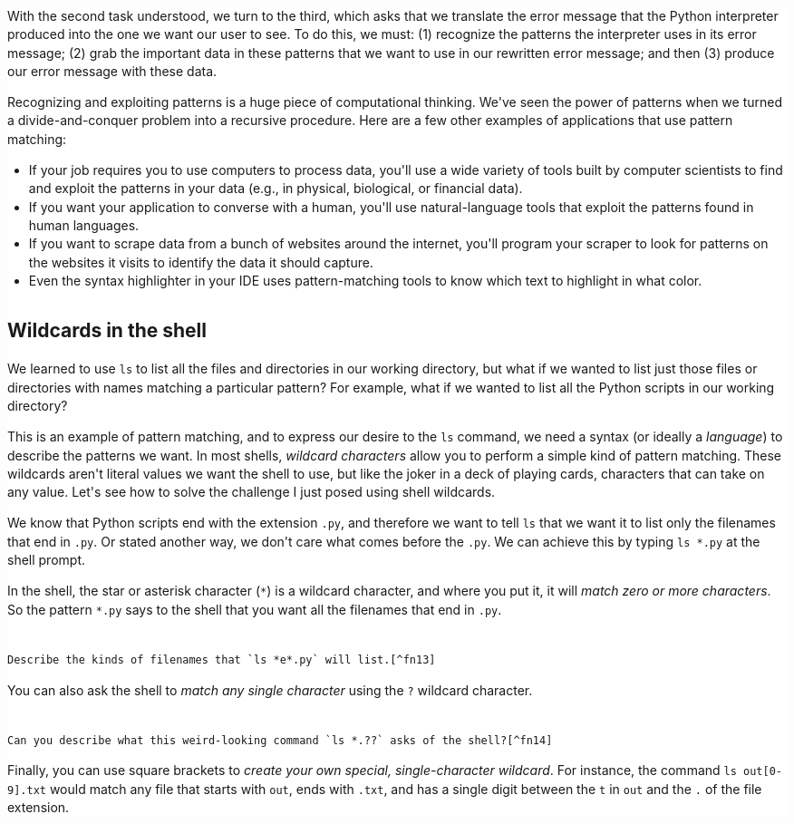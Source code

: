 With the second task understood, we turn to the third, which asks that we translate the error message that the Python interpreter produced into the one we want our user to see. To do this, we must: (1) recognize the patterns the interpreter uses in its error message; (2) grab the important data in these patterns that we want to use in our rewritten error message; and then (3) produce our error message with these data.

Recognizing and exploiting patterns is a huge piece of computational thinking. We've seen the power of patterns when we turned a divide-and-conquer problem into a recursive procedure. Here are a few other examples of applications that use pattern matching:

* If your job requires you to use computers to process data, you'll use a wide variety of tools built by computer scientists to find and exploit the patterns in your data (e.g., in physical, biological, or financial data).
* If you want your application to converse with a human, you'll use natural-language tools that exploit the patterns found in human languages.
* If you want to scrape data from a bunch of websites around the internet, you'll program your scraper to look for patterns on the websites it visits to identify the data it should capture.
* Even the syntax highlighter in your IDE uses pattern-matching tools to know which text to highlight in what color.

## Wildcards in the shell

We learned to use `ls` to list all the files and directories in our working directory, but what if we wanted to list just those files or directories with names matching a particular pattern? For example, what if we wanted to list all the Python scripts in our working directory?

This is an example of pattern matching, and to express our desire to the `ls` command, we need a syntax (or ideally a *language*) to describe the patterns we want. In most shells, *wildcard characters* allow you to perform a simple kind of pattern matching. These wildcards aren't literal values we want the shell to use, but like the joker in a deck of playing cards, characters that can take on any value. Let's see how to solve the challenge I just posed using shell wildcards.

We know that Python scripts end with the extension `.py`, and therefore we want to tell `ls` that we want it to list only the filenames that end in `.py`. Or stated another way, we don't care what comes before the `.py`. We can achieve this by typing `ls *.py` at the shell prompt.

In the shell, the star or asterisk character (`*`) is a wildcard character, and where you put it, it will *match zero or more characters*. So the pattern `*.py` says to the shell that you want all the filenames that end in `.py`.

```{admonition} You Try It

Describe the kinds of filenames that `ls *e*.py` will list.[^fn13]

```

You can also ask the shell to *match any single character* using the `?` wildcard character.

```{admonition} You Try It

Can you describe what this weird-looking command `ls *.??` asks of the shell?[^fn14]

```

Finally, you can use square brackets to *create your own special, single-character wildcard*. For instance, the command `ls out[0-9].txt` would match any file that starts with `out`, ends with `.txt`, and has a single digit between the `t` in `out` and the `.` of the file extension.


[^fn1]: The undefined name is on line 5 of \`broken.py\`.
[^fn2]: Recall, from our visualization of the work of a function call in the ALEs for Chapters 3 and 12, that a frame is added to a program's stack in its data memory whenever we make a function call. Among other information, this frame contains the location of the calling statement. It's a stack because the frame on the top of the stack corresponds to the currently executing function, and it is removed when this function returns (i.e., last frame added is the first one removed).
[^fn3]: This approach should remind you of the shimming operation we performed in Chapter 5, where we wanted to make only small changes to a library's API or its operation. This same problem-solving approach is applicable with programs if you take advantage of the programmable nature of the shell (or whatever is the computational environment in which you run your programs).
[^fn4]: The shell is an example of a command line interface (CLI), where commands are expressed in text at a command prompt.
[^fn5]: Yes, you can ask the \`man\` command to describe itself (i.e., you'd type \`man man\`).
[^fn6]: In an absolute path, I've used forward slashes (\`/\`) to indicate where one folder's name ends and the next begins. This is the convention for the operating system (OS) on which I'm running. Some OSes (e.g., Windows) use backward slashes (\`\\\\\`) rather than forward slashes.
[^fn7]: You won't find \`python32\` in the distribution for \`chap13\`. You'll create it later in the chapter. But when it is eventually there, \`./python32\` says you want \`python32\` in the working directory!
[^fn8]: When I say built-in, I mean that the shell knows what to do based solely on the command name (e.g., when we type the command \`echo\`). It doesn't search the filesystem looking for an executable file with this name.
[^fn9]: Yes, that dollar sign is part of the shell variable name. In Chapter 1 under the section titled "Valid names in Python" I described the rules involved in creating valid variable names in Python. Basically, these names must start with a letter or an underscore character. In contrast, the shell has a different set of rules. For example, shell variables names must start with a dollar-sign character.
[^fn10]: Notice that the shell considers \`hi\` and \`there\` to be literal strings and not shell variables, since they don't start with a dollar sign. The shell's syntax is different than Python's!
[^fn11]: Using output redirection will create the specified destination file if it doesn't exist (and overwrite it if it does), but not any directories along the path. To create a directory named \`data\` in your working directory, run \`mkdir data\`.
[^fn12]: In the directory \`data\`, the file \`broken\_out.txt\` contains the first two lines that were printed when I ran \`python3 broken.py\`, which are the lines that the script wanted to print. The error message from the interpreter was still printed to the terminal.
[^fn13]: It will list any file ending in \`.py\` as long as the string before these last three characters contains at least one instance of the letter \`e\`.
[^fn14]: It lists any file that ends in a two-character extension.
[^fn15]: Most RE libraries, including Python's, have been extended so that the patterns they match comprise more than the set of regular languages. For an excellent (and more comprehensive) introduction to Python's \`re\` library, please read [A.M. Kuchling's "Regular Expression HOWTO" document](https://docs.python.org/3/howto/regex.html).
[^fn16]: The RE \`\[a-z\]+\` matches one word, but the string \`this word\` contains two words. The space character causes the RE to fail to match.
[^fn17]: Not the string \`2+3\`, but strings like \`23\`, \`223\`, and any number containing a sequence of twos before a single concluding three.
[^fn18]: Change what we assign the name \`p\` in our earlier exercise to assure yourself that the error disappears.
[^fn19]: See Kuchling's article referenced earlier for the lengthy explanation of this phenomenon.
[^fn20]: You still type \`\\\*\` as the input to \`play.py\` since the \`input\` statement in its code effectively treats what you type like a raw string literal.
[^fn21]: To see a full listing of the \`re\` library's flags, see [the description of the module contents](https://docs.python.org/3/library/re.html#contents-of-module-re).
[^fn22]: I'm taking you step-by-step through the development of a working RE, but it didn't go this way when I did this work. I created what I thought might work, and then tried it on some examples. When it failed, I rethought the RE and tried again. Such is design work, as you know.
[^fn23]: In many file systems, file and directory names can include other characters (e.g., a hyphen or a period). It's possible to extend \`get\_fname\` to handle names with these and other allowable characters, but I leave this as an exercise to the reader.
[^fn24]: Take a moment to print \`string.punctuation\` and then consider which of these symbols you'd have to escape to put them in the RE. Thank goodness for formatted strings.
[^fn25]: In Python, you specify that you want to print to stderr by setting the optional parameter \`file\` to \`sys.stderr\`. In other words, the \`sys\` module is where you find the definitions for \`sys.stdin\`, \`sys.stdout\`, and \`sys.stderr\`.
[^fn26]: Where is the file size in the \`ls\` listing? It's the fifth column. For example, \`broken.py\` is 431 bytes.
[^fn27]: Feel free to ask a generative AI system like ChatGPT to explain this cryptic syntax.
[^fn28]: There are three groups of rwx bits with each file. Starting from the left, the second through fourth bits state the permissions of the file's owner, which is typically the computer account under which the file was created. There's a lot encoded in these file permission bits, which you can start reading about in the Wikipedia article on [file-system permissions](https://en.wikipedia.org/wiki/File-system_permissions).
[^fn29]: To no longer allow a file to be executed, you'd type \`chmod -x the\_file\`.
[^fn30]: If the shell doesn't recognize the start of an executable file as information on how to execute the file, you'll probably get a cryptic error as it tries to interpret your file in an incorrect manner.